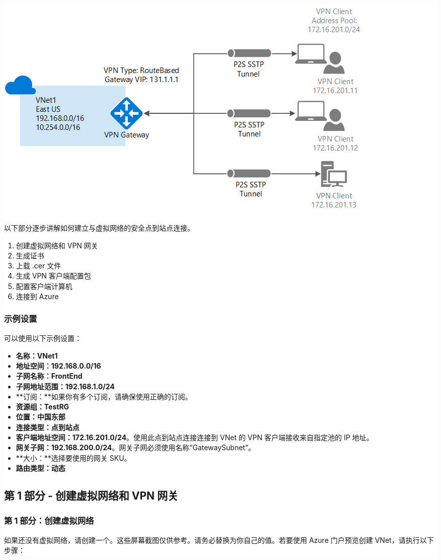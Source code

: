 ![点到站点连接示意图](./media/vpn-gateway-howto-point-to-site-classic-azure-portal/point-to-site-connection-diagram.png)  

以下部分逐步讲解如何建立与虚拟网络的安全点到站点连接。

1. 创建虚拟网络和 VPN 网关
2. 生成证书
3. 上载 .cer 文件
4. 生成 VPN 客户端配置包
5. 配置客户端计算机
6. 连接到 Azure

### 示例设置
可以使用以下示例设置：

* **名称：VNet1**
* **地址空间：192.168.0.0/16**
* **子网名称：FrontEnd**
* **子网地址范围：192.168.1.0/24**
* **订阅：**如果你有多个订阅，请确保使用正确的订阅。
* **资源组：TestRG**
* **位置：中国东部**
* **连接类型：点到站点**
* **客户端地址空间：172.16.201.0/24**。使用此点到站点连接连接到 VNet 的 VPN 客户端接收来自指定池的 IP 地址。
* **网关子网：192.168.200.0/24**。网关子网必须使用名称“GatewaySubnet”。
* **大小：**选择要使用的网关 SKU。
* **路由类型：动态**

## <a name="vnetvpn"></a>第 1 部分 - 创建虚拟网络和 VPN 网关
### <a name="createvnet"></a>第 1 部分：创建虚拟网络
如果还没有虚拟网络，请创建一个。这些屏幕截图仅供参考。请务必替换为你自己的值。若要使用 Azure 门户预览创建 VNet，请执行以下步骤：
